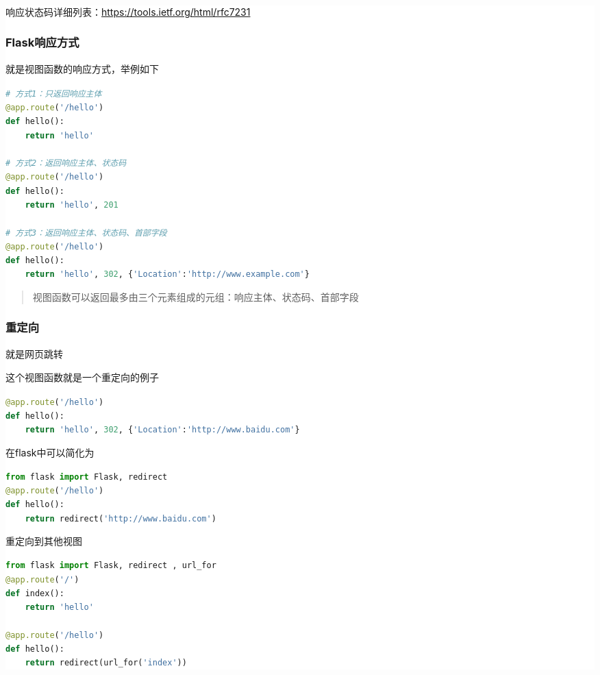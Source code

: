 响应状态码详细列表：https://tools.ietf.org/html/rfc7231

### Flask响应方式

就是视图函数的响应方式，举例如下

```python
# 方式1：只返回响应主体
@app.route('/hello')
def hello():
    return 'hello'

# 方式2：返回响应主体、状态码
@app.route('/hello')
def hello():
    return 'hello', 201

# 方式3：返回响应主体、状态码、首部字段
@app.route('/hello')
def hello():
    return 'hello', 302, {'Location':'http://www.example.com'}
```

> 视图函数可以返回最多由三个元素组成的元组：响应主体、状态码、首部字段

### 重定向

就是网页跳转

这个视图函数就是一个重定向的例子

```python
@app.route('/hello')
def hello():
    return 'hello', 302, {'Location':'http://www.baidu.com'}
```

在flask中可以简化为

```python
from flask import Flask, redirect
@app.route('/hello')
def hello():
    return redirect('http://www.baidu.com')
```

重定向到其他视图

```python
from flask import Flask, redirect , url_for
@app.route('/')
def index():
    return 'hello'

@app.route('/hello')
def hello():
    return redirect(url_for('index'))
```
